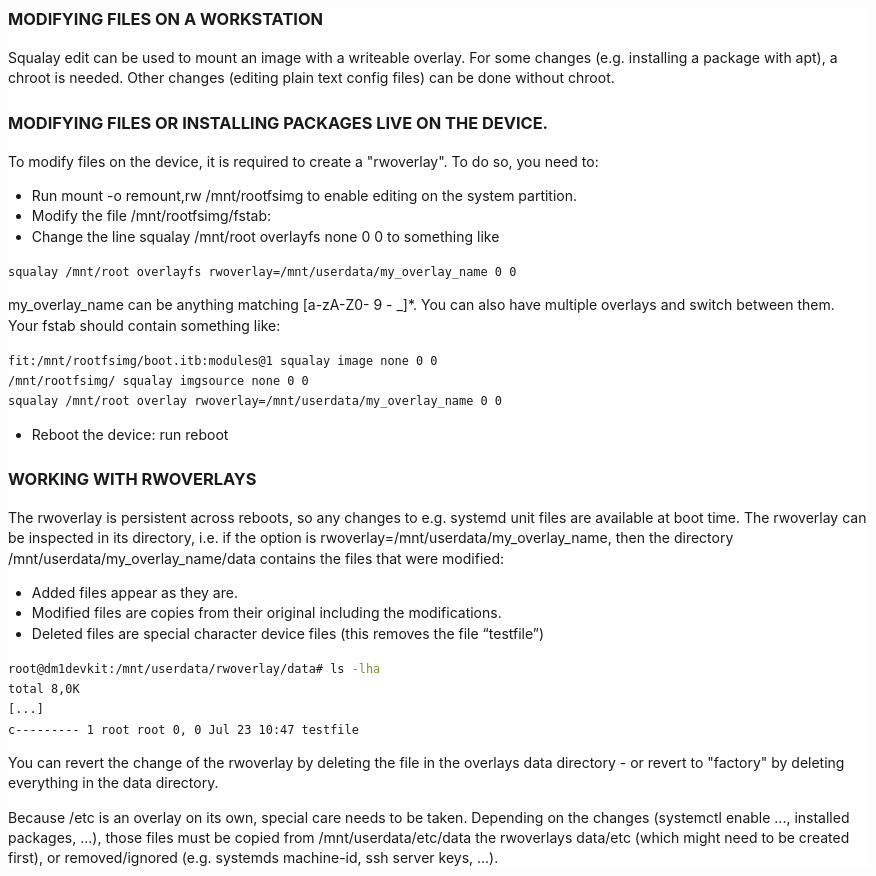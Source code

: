 ### MODIFYING FILES ON A WORKSTATION

Squalay edit can be used to mount an image with a writeable overlay. For some changes (e.g. installing a
package with apt), a chroot is needed. Other changes (editing plain text config files) can be done without
chroot.

### MODIFYING FILES OR INSTALLING PACKAGES LIVE ON THE DEVICE.

To modify files on the device, it is required to create a "rwoverlay". To do so, you need to:

- Run mount -o remount,rw /mnt/rootfsimg to enable editing on the system partition.
- Modify the file /mnt/rootfsimg/fstab:
- Change the line squalay /mnt/root overlayfs none 0 0 to something like
~~~bash
squalay /mnt/root overlayfs rwoverlay=/mnt/userdata/my_overlay_name 0 0
~~~
   my_overlay_name can be anything matching [a-zA-Z0- 9 - _]*. You can also have multiple
    overlays and switch between them. Your fstab should contain something like:
~~~bash
fit:/mnt/rootfsimg/boot.itb:modules@1 squalay image none 0 0
/mnt/rootfsimg/ squalay imgsource none 0 0
squalay /mnt/root overlay rwoverlay=/mnt/userdata/my_overlay_name 0 0
~~~
- Reboot the device: run reboot

### WORKING WITH RWOVERLAYS

The rwoverlay is persistent across reboots, so any changes to e.g. systemd unit files are available at boot time.
The rwoverlay can be inspected in its directory, i.e. if the option is
rwoverlay=/mnt/userdata/my_overlay_name, then the directory
/mnt/userdata/my_overlay_name/data contains the files that were modified:

- Added files appear as they are.
- Modified files are copies from their original including the modifications.
- Deleted files are special character device files (this removes the file “testfile”)

```bash
root@dm1devkit:/mnt/userdata/rwoverlay/data# ls -lha
total 8,0K
[...]
c--------- 1 root root 0, 0 Jul 23 10:47 testfile
```

You can revert the change of the rwoverlay by deleting the file in the overlays data directory - or revert to
"factory" by deleting everything in the data directory.

Because /etc is an overlay on its own, special care needs to be taken. Depending on the changes
(systemctl enable ..., installed packages, ...), those files must be copied from
/mnt/userdata/etc/data the rwoverlays data/etc (which might need to be created first), or
removed/ignored (e.g. systemds machine-id, ssh server keys, ...).
